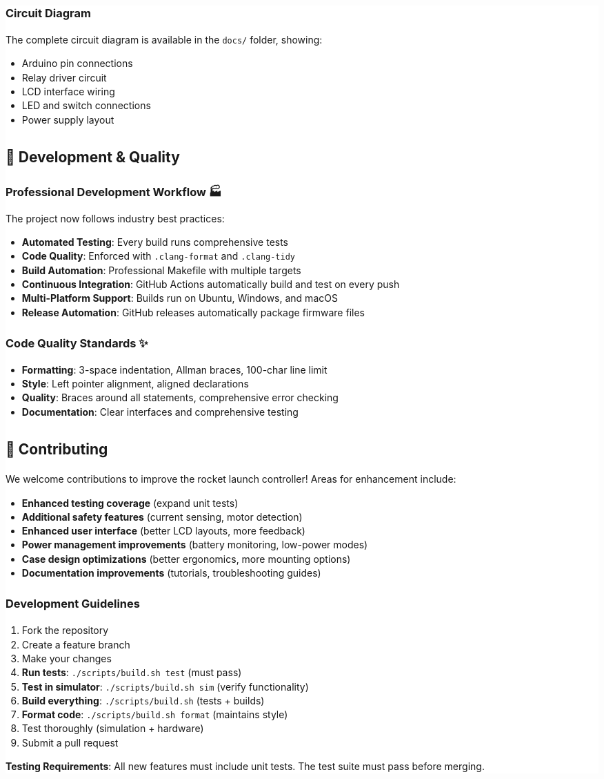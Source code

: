 ### **Circuit Diagram**
The complete circuit diagram is available in the `docs/` folder, showing:
- Arduino pin connections
- Relay driver circuit
- LCD interface wiring
- LED and switch connections
- Power supply layout

## 🚀 **Development & Quality**

### **Professional Development Workflow** 🏭
The project now follows industry best practices:
- **Automated Testing**: Every build runs comprehensive tests
- **Code Quality**: Enforced with `.clang-format` and `.clang-tidy`
- **Build Automation**: Professional Makefile with multiple targets
- **Continuous Integration**: GitHub Actions automatically build and test on every push
- **Multi-Platform Support**: Builds run on Ubuntu, Windows, and macOS
- **Release Automation**: GitHub releases automatically package firmware files

### **Code Quality Standards** ✨
- **Formatting**: 3-space indentation, Allman braces, 100-char line limit
- **Style**: Left pointer alignment, aligned declarations
- **Quality**: Braces around all statements, comprehensive error checking
- **Documentation**: Clear interfaces and comprehensive testing

## 🤝 **Contributing**

We welcome contributions to improve the rocket launch controller! Areas for enhancement include:

- **Enhanced testing coverage** (expand unit tests)
- **Additional safety features** (current sensing, motor detection)
- **Enhanced user interface** (better LCD layouts, more feedback)
- **Power management improvements** (battery monitoring, low-power modes)
- **Case design optimizations** (better ergonomics, more mounting options)
- **Documentation improvements** (tutorials, troubleshooting guides)

### **Development Guidelines**
1. Fork the repository
2. Create a feature branch
3. Make your changes
4. **Run tests**: `./scripts/build.sh test` (must pass)
5. **Test in simulator**: `./scripts/build.sh sim` (verify functionality)
6. **Build everything**: `./scripts/build.sh` (tests + builds)
7. **Format code**: `./scripts/build.sh format` (maintains style)
8. Test thoroughly (simulation + hardware)
9. Submit a pull request

**Testing Requirements**: All new features must include unit tests. The test suite must pass before merging.
